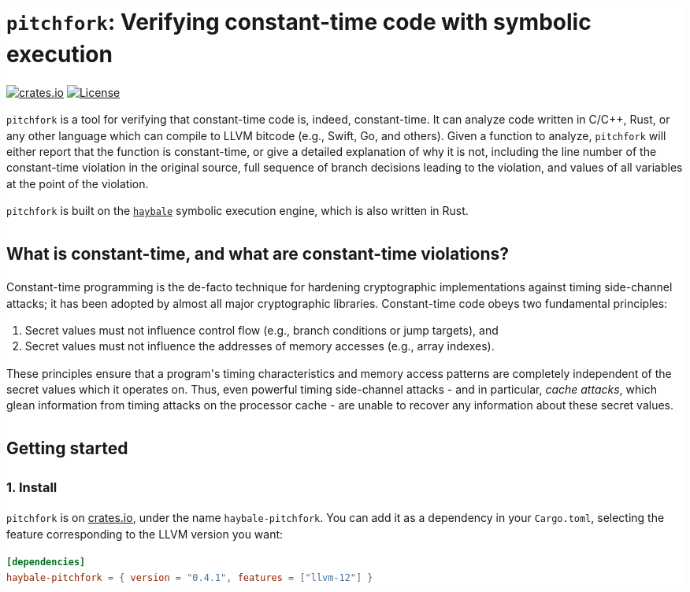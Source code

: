 # `pitchfork`: Verifying constant-time code with symbolic execution

[![crates.io](https://img.shields.io/crates/v/haybale-pitchfork.svg)](https://crates.io/crates/haybale-pitchfork)
[![License](https://img.shields.io/badge/license-MIT-blue.svg)](https://raw.githubusercontent.com/PLSysSec/haybale-pitchfork/main/LICENSE)

`pitchfork` is a tool for verifying that constant-time code is, indeed,
constant-time.
It can analyze code written in C/C++, Rust, or any other language which can
compile to LLVM bitcode (e.g., Swift, Go, and others).
Given a function to analyze, `pitchfork` will either report that the function
is constant-time, or give a detailed explanation of why it is not, including
the line number of the constant-time violation in the original source, full
sequence of branch decisions leading to the violation, and values of all
variables at the point of the violation.

`pitchfork` is built on the [`haybale`] symbolic execution engine, which is
also written in Rust.

## What is constant-time, and what are constant-time violations?

Constant-time programming is the de-facto technique for hardening
cryptographic implementations against timing side-channel attacks; it has
been adopted by almost all major cryptographic libraries. Constant-time code
obeys two fundamental principles:

1. Secret values must not influence control flow (e.g., branch conditions or jump targets), and
2. Secret values must not influence the addresses of memory accesses (e.g., array indexes).

These principles ensure that a program's timing characteristics and memory
access patterns are completely independent of the secret values which it
operates on.
Thus, even powerful timing side-channel attacks - and in particular, _cache
attacks_, which glean information from timing attacks on the processor
cache - are unable to recover any information about these secret values.

## Getting started

### 1. Install

`pitchfork` is on [crates.io](https://crates.io/crates/haybale-pitchfork), under
the name `haybale-pitchfork`. You can add it as a dependency in your
`Cargo.toml`, selecting the feature corresponding to the LLVM version you want:

```toml
[dependencies]
haybale-pitchfork = { version = "0.4.1", features = ["llvm-12"] }
```


[`haybale`]: https://github.com/PLSysSec/haybale
[dependency renaming]: https://doc.rust-lang.org/cargo/reference/specifying-dependencies.html#renaming-dependencies-in-cargotoml
[`llvm-sys`]: https://crates.io/crates/llvm-sys
[`boolector-sys`]: https://crates.io/crates/boolector-sys
[`Project` documentation]: https://docs.rs/haybale/0.7.1/haybale/project/struct.Project.html
[`Project`]: https://docs.rs/haybale/0.7.1/haybale/project/struct.Project.html
[`Config`]: https://docs.rs/haybale/0.7.1/haybale/config/struct.Config.html
[`check_for_ct_violation_in_inputs()`]: https://docs.rs/haybale-pitchfork/0.4.1/haybale_pitchfork/fn.check_for_ct_violation_in_inputs.html
[`check_for_ct_violation()`]: https://docs.rs/haybale-pitchfork/0.4.1/haybale_pitchfork/fn.check_for_ct_violation.html
[`AbstractData`]: https://docs.rs/haybale-pitchfork/0.4.1/haybale_pitchfork/struct.AbstractData.html
[`AbstractValue`]: https://docs.rs/haybale-pitchfork/0.4.1/haybale_pitchfork/enum.AbstractValue.html
[`AbstractData::default()`]: https://docs.rs/haybale-pitchfork/0.4.1/haybale_pitchfork/struct.AbstractData.html#method.default
[`main_func()`]: https://docs.rs/haybale-pitchfork/0.4.1/haybale_pitchfork/fn.main_func.html